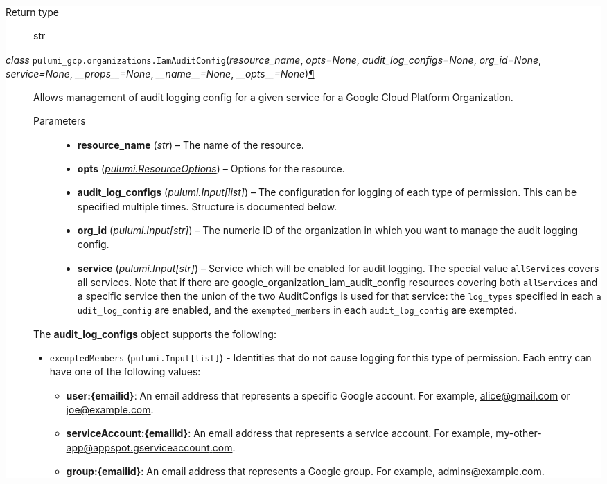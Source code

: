 </dd>
<dt class="field-odd">Return type</dt>
<dd class="field-odd"><p>str</p>
</dd>
</dl>
</dd></dl>

</dd></dl>

<dl class="class">
<dt id="pulumi_gcp.organizations.IamAuditConfig">
<em class="property">class </em><code class="sig-prename descclassname">pulumi_gcp.organizations.</code><code class="sig-name descname">IamAuditConfig</code><span class="sig-paren">(</span><em class="sig-param">resource_name</em>, <em class="sig-param">opts=None</em>, <em class="sig-param">audit_log_configs=None</em>, <em class="sig-param">org_id=None</em>, <em class="sig-param">service=None</em>, <em class="sig-param">__props__=None</em>, <em class="sig-param">__name__=None</em>, <em class="sig-param">__opts__=None</em><span class="sig-paren">)</span><a class="headerlink" href="#pulumi_gcp.organizations.IamAuditConfig" title="Permalink to this definition">¶</a></dt>
<dd><p>Allows management of audit logging config for a given service for a Google Cloud Platform Organization.</p>
<dl class="field-list simple">
<dt class="field-odd">Parameters</dt>
<dd class="field-odd"><ul class="simple">
<li><p><strong>resource_name</strong> (<em>str</em>) – The name of the resource.</p></li>
<li><p><strong>opts</strong> (<a class="reference internal" href="../../pulumi/#pulumi.ResourceOptions" title="pulumi.ResourceOptions"><em>pulumi.ResourceOptions</em></a>) – Options for the resource.</p></li>
<li><p><strong>audit_log_configs</strong> (<em>pulumi.Input</em><em>[</em><em>list</em><em>]</em>) – The configuration for logging of each type of permission.  This can be specified multiple times.  Structure is documented below.</p></li>
<li><p><strong>org_id</strong> (<em>pulumi.Input</em><em>[</em><em>str</em><em>]</em>) – The numeric ID of the organization in which you want to manage the audit logging config.</p></li>
<li><p><strong>service</strong> (<em>pulumi.Input</em><em>[</em><em>str</em><em>]</em>) – Service which will be enabled for audit logging.  The special value <code class="docutils literal notranslate"><span class="pre">allServices</span></code> covers all services.  Note that if there are google_organization_iam_audit_config resources covering both <code class="docutils literal notranslate"><span class="pre">allServices</span></code> and a specific service then the union of the two AuditConfigs is used for that service: the <code class="docutils literal notranslate"><span class="pre">log_types</span></code> specified in each <code class="docutils literal notranslate"><span class="pre">audit_log_config</span></code> are enabled, and the <code class="docutils literal notranslate"><span class="pre">exempted_members</span></code> in each <code class="docutils literal notranslate"><span class="pre">audit_log_config</span></code> are exempted.</p></li>
</ul>
</dd>
</dl>
<p>The <strong>audit_log_configs</strong> object supports the following:</p>
<ul class="simple">
<li><p><code class="docutils literal notranslate"><span class="pre">exemptedMembers</span></code> (<code class="docutils literal notranslate"><span class="pre">pulumi.Input[list]</span></code>) - Identities that do not cause logging for this type of permission.
Each entry can have one of the following values:</p>
<ul>
<li><p><strong>user:{emailid}</strong>: An email address that represents a specific Google account. For example, <a class="reference external" href="mailto:alice&#37;&#52;&#48;gmail&#46;com">alice<span>&#64;</span>gmail<span>&#46;</span>com</a> or <a class="reference external" href="mailto:joe&#37;&#52;&#48;example&#46;com">joe<span>&#64;</span>example<span>&#46;</span>com</a>.</p></li>
<li><p><strong>serviceAccount:{emailid}</strong>: An email address that represents a service account. For example, <a class="reference external" href="mailto:my-other-app&#37;&#52;&#48;appspot&#46;gserviceaccount&#46;com">my-other-app<span>&#64;</span>appspot<span>&#46;</span>gserviceaccount<span>&#46;</span>com</a>.</p></li>
<li><p><strong>group:{emailid}</strong>: An email address that represents a Google group. For example, <a class="reference external" href="mailto:admins&#37;&#52;&#48;example&#46;com">admins<span>&#64;</span>example<span>&#46;</span>com</a>.</p></li>